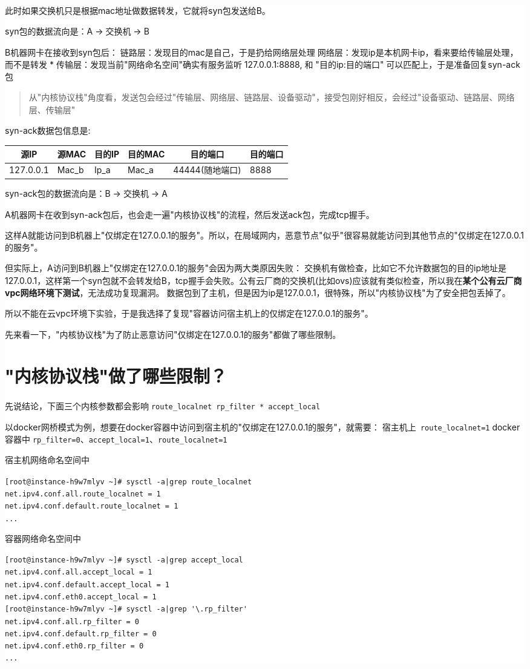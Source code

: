 此时如果交换机只是根据mac地址做数据转发，它就将syn包发送给B。

syn包的数据流向是：A -> 交换机 -> B

B机器网卡在接收到syn包后： 链路层：发现目的mac是自己，于是扔给网络层处理 网络层：发现ip是本机网卡ip，看来要给传输层处理，而不是转发 * 传输层：发现当前"网络命名空间"确实有服务监听 127.0.0.1:8888, 和 "目的ip:目的端口" 可以匹配上，于是准备回复syn-ack包

>从"内核协议栈"角度看，发送包会经过"传输层、网络层、链路层、设备驱动"，接受包刚好相反，会经过"设备驱动、链路层、网络层、传输层"

syn-ack数据包信息是:


| 源IP | 源MAC | 目的IP | 目的MAC | 目的端口 | 目的端口 |
| --- | --- | --- | --- | --- | --- |
| 127.0.0.1 | Mac\_b | Ip\_a | Mac\_a | 44444(随地端口) | 8888 |


syn-ack包的数据流向是：B -> 交换机 -> A

A机器网卡在收到syn-ack包后，也会走一遍"内核协议栈"的流程，然后发送ack包，完成tcp握手。

这样A就能访问到B机器上"仅绑定在127.0.0.1的服务"。所以，在局域网内，恶意节点"似乎"很容易就能访问到其他节点的"仅绑定在127.0.0.1的服务"。

但实际上，A访问到B机器上"仅绑定在127.0.0.1的服务"会因为两大类原因失败： 交换机有做检查，比如它不允许数据包的目的ip地址是127.0.0.1，这样第一个syn包就不会转发给B，tcp握手会失败。公有云厂商的交换机(比如ovs)应该就有类似检查，所以我在**某个公有云厂商vpc网络环境下测试**，无法成功复现漏洞。 数据包到了主机，但是因为ip是127.0.0.1，很特殊，所以"内核协议栈"为了安全把包丢掉了。

所以不能在云vpc环境下实验，于是我选择了复现"容器访问宿主机上的仅绑定在127.0.0.1的服务"。

先来看一下，"内核协议栈"为了防止恶意访问"仅绑定在127.0.0.1的服务"都做了哪些限制。

# "内核协议栈"做了哪些限制？

先说结论，下面三个内核参数都会影响 `route_localnet rp_filter * accept_local`

以docker网桥模式为例，想要在docker容器中访问到宿主机的"仅绑定在127.0.0.1的服务"，就需要： 宿主机上` route_localnet=1` docker容器中 `rp_filter=0`、`accept_local=1`、`route_localnet=1`

宿主机网络命名空间中

``` shell
[root@instance-h9w7mlyv ~]# sysctl -a|grep route_localnet
net.ipv4.conf.all.route_localnet = 1
net.ipv4.conf.default.route_localnet = 1
...
```

容器网络命名空间中

``` shell
[root@instance-h9w7mlyv ~]# sysctl -a|grep accept_local
net.ipv4.conf.all.accept_local = 1
net.ipv4.conf.default.accept_local = 1
net.ipv4.conf.eth0.accept_local = 1
[root@instance-h9w7mlyv ~]# sysctl -a|grep '\.rp_filter'
net.ipv4.conf.all.rp_filter = 0
net.ipv4.conf.default.rp_filter = 0
net.ipv4.conf.eth0.rp_filter = 0
...
```
